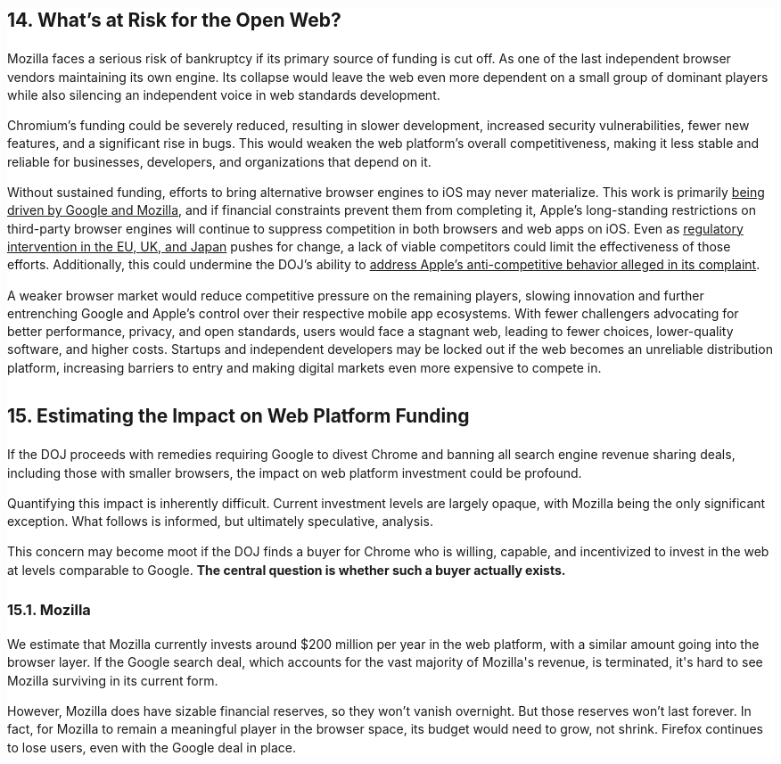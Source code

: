 ## 14. What’s at Risk for the Open Web?

Mozilla faces a serious risk of bankruptcy if its primary source of funding is cut off. As one of the last independent browser vendors maintaining its own engine. Its collapse would leave the web even more dependent on a small group of dominant players while also silencing an independent voice in web standards development. 

Chromium’s funding could be severely reduced, resulting in slower development, increased security vulnerabilities, fewer new features, and a significant rise in bugs. This would weaken the web platform’s overall competitiveness, making it less stable and reliable for businesses, developers, and organizations that depend on it.

Without sustained funding, efforts to bring alternative browser engines to iOS may never materialize. This work is primarily [being driven by Google and Mozilla](https://www.theregister.com/2023/02/07/mozilla_google_apple_webkit/), and if financial constraints prevent them from completing it, Apple’s long-standing restrictions on third-party browser engines will continue to suppress competition in both browsers and web apps on iOS. Even as [regulatory intervention in the EU, UK, and Japan](https://open-web-advocacy.org/blog/owa-2024-review/#the-regulatory-landscape-at-the-end-of-2024) pushes for change, a lack of viable competitors could limit the effectiveness of those efforts. Additionally, this could undermine the DOJ’s ability to [address Apple’s anti-competitive behavior alleged in its complaint](https://www.justice.gov/archives/opa/media/1344546/dl?inline).

A weaker browser market would reduce competitive pressure on the remaining players, slowing innovation and further entrenching Google and Apple’s control over their respective mobile app ecosystems. With fewer challengers advocating for better performance, privacy, and open standards, users would face a stagnant web, leading to fewer choices, lower-quality software, and higher costs. Startups and independent developers may be locked out if the web becomes an unreliable distribution platform, increasing barriers to entry and making digital markets even more expensive to compete in.

## 15. Estimating the Impact on Web Platform Funding

If the DOJ proceeds with remedies requiring Google to divest Chrome and banning all search engine revenue sharing deals, including those with smaller browsers, the impact on web platform investment could be profound.

Quantifying this impact is inherently difficult. Current investment levels are largely opaque, with Mozilla being the only significant exception. What follows is informed, but ultimately speculative, analysis.

This concern may become moot if the DOJ finds a buyer for Chrome who is willing, capable, and incentivized to invest in the web at levels comparable to Google. **The central question is whether such a buyer actually exists.**

### 15.1. Mozilla

We estimate that Mozilla currently invests around $200 million per year in the web platform, with a similar amount going into the browser layer. If the Google search deal, which accounts for the vast majority of Mozilla's revenue, is terminated, it's hard to see Mozilla surviving in its current form.

However, Mozilla does have sizable financial reserves, so they won’t vanish overnight. But those reserves won’t last forever. In fact, for Mozilla to remain a meaningful player in the browser space, its budget would need to grow, not shrink. Firefox continues to lose users, even with the Google deal in place.
